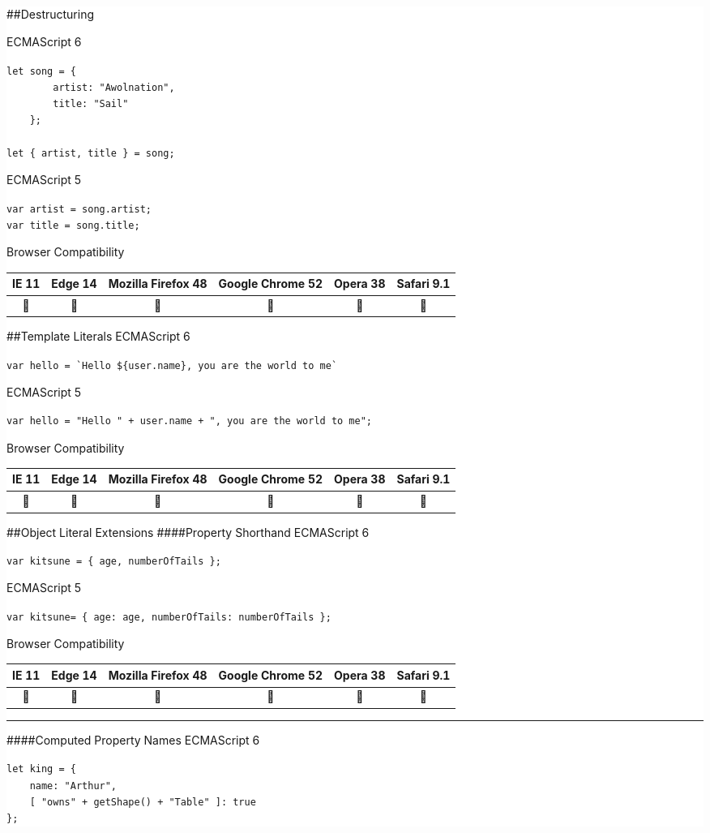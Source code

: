 ##Destructuring

ECMAScript 6

    let song = {
            artist: "Awolnation",
            title: "Sail"
        };
    
    let { artist, title } = song;

ECMAScript 5

    var artist = song.artist;
    var title = song.title;

Browser Compatibility

IE 11 | Edge 14 | Mozilla Firefox 48 | Google Chrome 52 | Opera 38 | Safari 9.1
:----:|:-------:|:------------------:|:----------------:|:--------:|:---------:
:strawberry: | :tangerine: | :tangerine: | :tangerine: | :tangerine: | :tangerine:

##Template Literals
ECMAScript 6

    var hello = `Hello ${user.name}, you are the world to me`

ECMAScript 5

    var hello = "Hello " + user.name + ", you are the world to me";

Browser Compatibility

IE 11 | Edge 14 | Mozilla Firefox 48 | Google Chrome 52 | Opera 38 | Safari 9.1
:----:|:-------:|:------------------:|:----------------:|:--------:|:---------:
:strawberry: | :green_apple: | :green_apple: | :green_apple: | :green_apple: | :green_apple:

##Object Literal Extensions
####Property Shorthand
ECMAScript 6

    var kitsune = { age, numberOfTails };

ECMAScript 5

    var kitsune= { age: age, numberOfTails: numberOfTails };

Browser Compatibility

IE 11 | Edge 14 | Mozilla Firefox 48 | Google Chrome 52 | Opera 38 | Safari 9.1
:----:|:-------:|:------------------:|:----------------:|:--------:|:---------:
:strawberry: | :green_apple: | :green_apple: | :green_apple: | :green_apple: | :green_apple:

----------
####Computed Property Names
ECMAScript 6

    let king = {
        name: "Arthur",
        [ "owns" + getShape() + "Table" ]: true
    };

